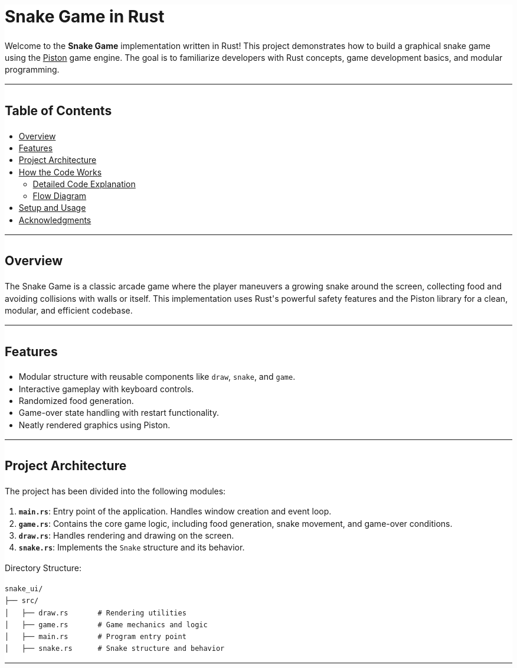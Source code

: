 # Snake Game in Rust

Welcome to the **Snake Game** implementation written in Rust! This project demonstrates how to build a graphical snake game using the [Piston](https://github.com/PistonDevelopers/piston) game engine. The goal is to familiarize developers with Rust concepts, game development basics, and modular programming.

---

## Table of Contents

- [Overview](#overview)
- [Features](#features)
- [Project Architecture](#project-architecture)
- [How the Code Works](#how-the-code-works)
  - [Detailed Code Explanation](#detailed-code-explanation)
  - [Flow Diagram](#flow-diagram)
- [Setup and Usage](#setup-and-usage)
- [Acknowledgments](#acknowledgments)

---

## Overview

The Snake Game is a classic arcade game where the player maneuvers a growing snake around the screen, collecting food and avoiding collisions with walls or itself. This implementation uses Rust's powerful safety features and the Piston library for a clean, modular, and efficient codebase.

---

## Features

- Modular structure with reusable components like `draw`, `snake`, and `game`.
- Interactive gameplay with keyboard controls.
- Randomized food generation.
- Game-over state handling with restart functionality.
- Neatly rendered graphics using Piston.

---

## Project Architecture

The project has been divided into the following modules:

1. **`main.rs`**: Entry point of the application. Handles window creation and event loop.
2. **`game.rs`**: Contains the core game logic, including food generation, snake movement, and game-over conditions.
3. **`draw.rs`**: Handles rendering and drawing on the screen.
4. **`snake.rs`**: Implements the `Snake` structure and its behavior.

Directory Structure:
```
snake_ui/
├── src/
│   ├── draw.rs       # Rendering utilities
│   ├── game.rs       # Game mechanics and logic
│   ├── main.rs       # Program entry point
│   ├── snake.rs      # Snake structure and behavior
```

---